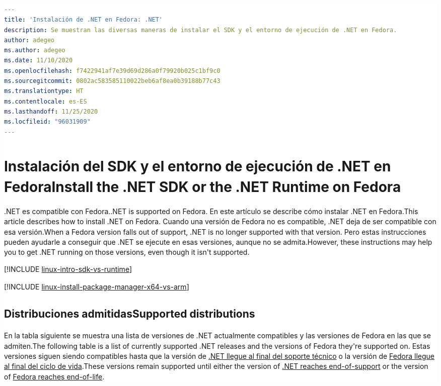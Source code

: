 ```yaml
---
title: 'Instalación de .NET en Fedora: .NET'
description: Se muestran las diversas maneras de instalar el SDK y el entorno de ejecución de .NET en Fedora.
author: adegeo
ms.author: adegeo
ms.date: 11/10/2020
ms.openlocfilehash: f7422941af7e39d69d286a0f79920b025c1bf9c0
ms.sourcegitcommit: 0802ac583585110022beb6af8ea0b39188b77c43
ms.translationtype: HT
ms.contentlocale: es-ES
ms.lasthandoff: 11/25/2020
ms.locfileid: "96031909"
---
```

# <a name="install-the-net-sdk-or-the-net-runtime-on-fedora"></a><span data-ttu-id="5289e-103">Instalación del SDK y el entorno de ejecución de .NET en Fedora</span><span class="sxs-lookup"><span data-stu-id="5289e-103">Install the .NET SDK or the .NET Runtime on Fedora</span></span>

<span data-ttu-id="5289e-104">.NET es compatible con Fedora.</span><span class="sxs-lookup"><span data-stu-id="5289e-104">.NET is supported on Fedora.</span></span> <span data-ttu-id="5289e-105">En este artículo se describe cómo instalar .NET en Fedora.</span><span class="sxs-lookup"><span data-stu-id="5289e-105">This article describes how to install .NET on Fedora.</span></span> <span data-ttu-id="5289e-106">Cuando una versión de Fedora no es compatible, .NET deja de ser compatible con esa versión.</span><span class="sxs-lookup"><span data-stu-id="5289e-106">When a Fedora version falls out of support, .NET is no longer supported with that version.</span></span> <span data-ttu-id="5289e-107">Pero estas instrucciones pueden ayudarle a conseguir que .NET se ejecute en esas versiones, aunque no se admita.</span><span class="sxs-lookup"><span data-stu-id="5289e-107">However, these instructions may help you to get .NET running on those versions, even though it isn't supported.</span></span>

[!INCLUDE [linux-intro-sdk-vs-runtime](includes/linux-intro-sdk-vs-runtime.md)]

[!INCLUDE [linux-install-package-manager-x64-vs-arm](includes/linux-install-package-manager-x64-vs-arm.md)]

## <a name="supported-distributions"></a><span data-ttu-id="5289e-108">Distribuciones admitidas</span><span class="sxs-lookup"><span data-stu-id="5289e-108">Supported distributions</span></span>

<span data-ttu-id="5289e-109">En la tabla siguiente se muestra una lista de versiones de .NET actualmente compatibles y las versiones de Fedora en las que se admiten.</span><span class="sxs-lookup"><span data-stu-id="5289e-109">The following table is a list of currently supported .NET releases and the versions of Fedora they're supported on.</span></span> <span data-ttu-id="5289e-110">Estas versiones siguen siendo compatibles hasta que la versión de [.NET llegue al final del soporte técnico](https://dotnet.microsoft.com/platform/support/policy/dotnet-core) o la versión de [Fedora llegue al final del ciclo de vida](https://fedoraproject.org/wiki/End_of_life).</span><span class="sxs-lookup"><span data-stu-id="5289e-110">These versions remain supported until either the version of [.NET reaches end-of-support](https://dotnet.microsoft.com/platform/support/policy/dotnet-core) or the version of [Fedora reaches end-of-life](https://fedoraproject.org/wiki/End_of_life).</span></span>
